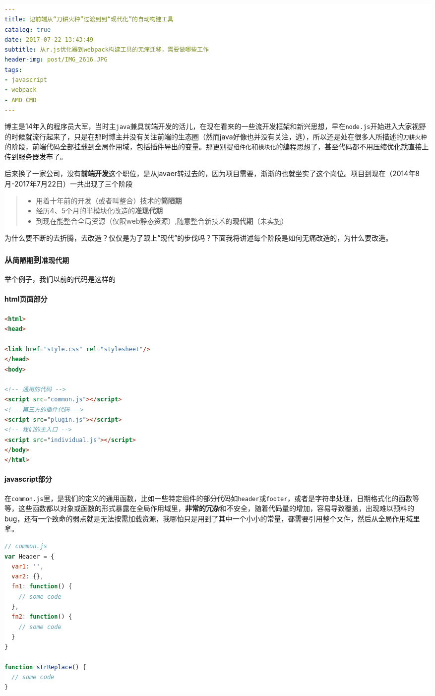 ```yaml
---
title: 记前端从“刀耕火种”过渡到到“现代化”的自动构建工具
catalog: true
date: 2017-07-22 13:43:49
subtitle: 从r.js优化器到webpack构建工具的无痛迁移，需要做哪些工作
header-img: post/IMG_2616.JPG
tags:
- javascript
- webpack
- AMD CMD
---
```

博主是14年入的程序员大军，当时主`java`兼具前端开发的活儿，在现在看来的一些流开发框架和新兴思想，早在`node.js`开始进入大家视野的时候就流行起来了，只是在那时博主并没有关注前端的生态圈（然而java好像也并没有关注，逃），所以还是处在很多人所描述的`刀耕火种`的阶段，前端代码全部挂载到全局作用域，包括插件导出的变量。那更别提`组件化`和`模块化`的编程思想了，甚至代码都不用压缩优化就直接上传到服务器发布了。

后来换了一家公司，没有**前端开发**这个职位，是从javaer转过去的，因为项目需要，渐渐的也就坐实了这个岗位。项目到现在（2014年8月-2017年7月22日）一共出现了三个阶段
>* 用着十年前的开发（或者叫整合）技术的**简陋期**
>* 经历4、5个月的半模块化改造的**准现代期**
>* 到现在能整合全局资源（仅限web静态资源）,随意整合新技术的**现代期**（未实施）

为什么要不断的去折腾，去改造？仅仅是为了跟上“现代”的步伐吗？下面我将讲述每个阶段是如何无痛改造的，为什么要改造。
### 从`简陋期`到`准现代期`
举个例子，我们以前的代码是这样的
#### html页面部分
```html
<html>
<head>

<link href="style.css" rel="stylesheet"/>
</head>
<body>

<!-- 通用的代码 -->
<script src="common.js"></script>
<!-- 第三方的插件代码 -->
<script src="plugin.js"></script>
<!-- 我们的主入口 -->
<script src="individual.js"></script>
</body>
</html>
```
#### javascript部分

在`common.js`里，是我们的定义的通用函数，比如一些特定组件的部分代码如`header`或`footer`，或者是字符串处理，日期格式化的函数等等，这些函数都以对象或函数的形式暴露在全局作用域里，**非常的冗杂**和不安全，随着代码量的增加，容易导致覆盖，出现难以预料的bug，还有一个致命的弱点就是无法按需加载资源，我哪怕只是用到了其中一个小小的常量，都需要引用整个文件，然后从全局作用域里拿。
```javascript
// common.js
var Header = {
  var1: '',
  var2: {},
  fn1: function() {
    // some code
  },
  fn2: function() {
    // some code
  }
}

function strReplace() {
  // some code
}
```